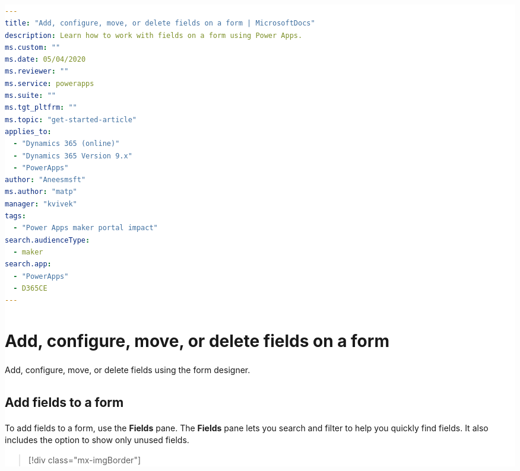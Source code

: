 ```yaml
---
title: "Add, configure, move, or delete fields on a form | MicrosoftDocs"
description: Learn how to work with fields on a form using Power Apps.
ms.custom: ""
ms.date: 05/04/2020
ms.reviewer: ""
ms.service: powerapps
ms.suite: ""
ms.tgt_pltfrm: ""
ms.topic: "get-started-article"
applies_to: 
  - "Dynamics 365 (online)"
  - "Dynamics 365 Version 9.x"
  - "PowerApps"
author: "Aneesmsft"
ms.author: "matp"
manager: "kvivek"
tags: 
  - "Power Apps maker portal impact"
search.audienceType: 
  - maker
search.app: 
  - "PowerApps"
  - D365CE
---
```


# Add, configure, move, or delete fields on a form  
Add, configure, move, or delete fields using the form designer.

## Add fields to a form
To add fields to a form, use the **Fields** pane. The **Fields** pane lets you search and filter to help you quickly find fields. It also includes the option to show only unused fields. 

> [!div class="mx-imgBorder"] 